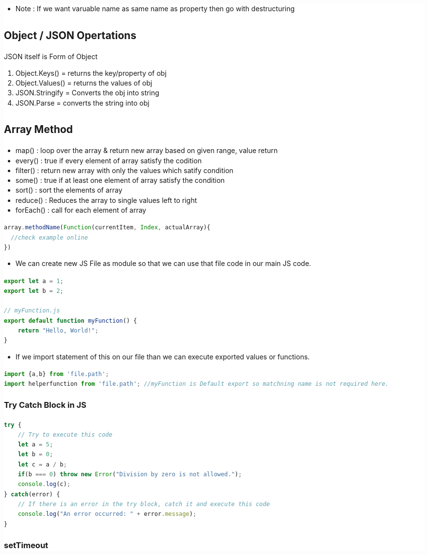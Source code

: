   - Note : If we want varuable name as same name as property then go with destructuring

## Object / JSON Opertations

JSON itself is Form of Object  

1. Object.Keys() = returns the key/property of obj
2. Object.Values() = returns the values of obj
3. JSON.Stringify = Converts the obj into string
4. JSON.Parse = converts the string into obj

## Array Method

- map() : loop over the array & return new array based on given range, value return
- every() : true if every element of array satisfy the codition
- filter() : return new array with only the values which satify condition
- some() : true if at least one element of array satisfy the condition
- sort() : sort the elements of array
- reduce() : Reduces the array to single values left to right
- forEach() : call for each element of array

```js
array.methodName(Function(currentItem, Index, actualArray){
  //check example online
})
```

- We can create new JS File as module so that we can use that file code in our main JS code.
```js
export let a = 1;
export let b = 2;

// myFunction.js
export default function myFunction() {
    return "Hello, World!";
}
```
- If we import statement of this on our file than we can execute exported values or functions.
```js
import {a,b} from 'file.path';
import helperfunction from 'file.path'; //myFunction is Default export so matchning name is not required here.
```
### Try Catch Block in JS

```js
try {
    // Try to execute this code
    let a = 5;
    let b = 0;
    let c = a / b;
    if(b === 0) throw new Error("Division by zero is not allowed.");
    console.log(c);
} catch(error) {
    // If there is an error in the try block, catch it and execute this code
    console.log("An error occurred: " + error.message);
}
```
### setTimeout
